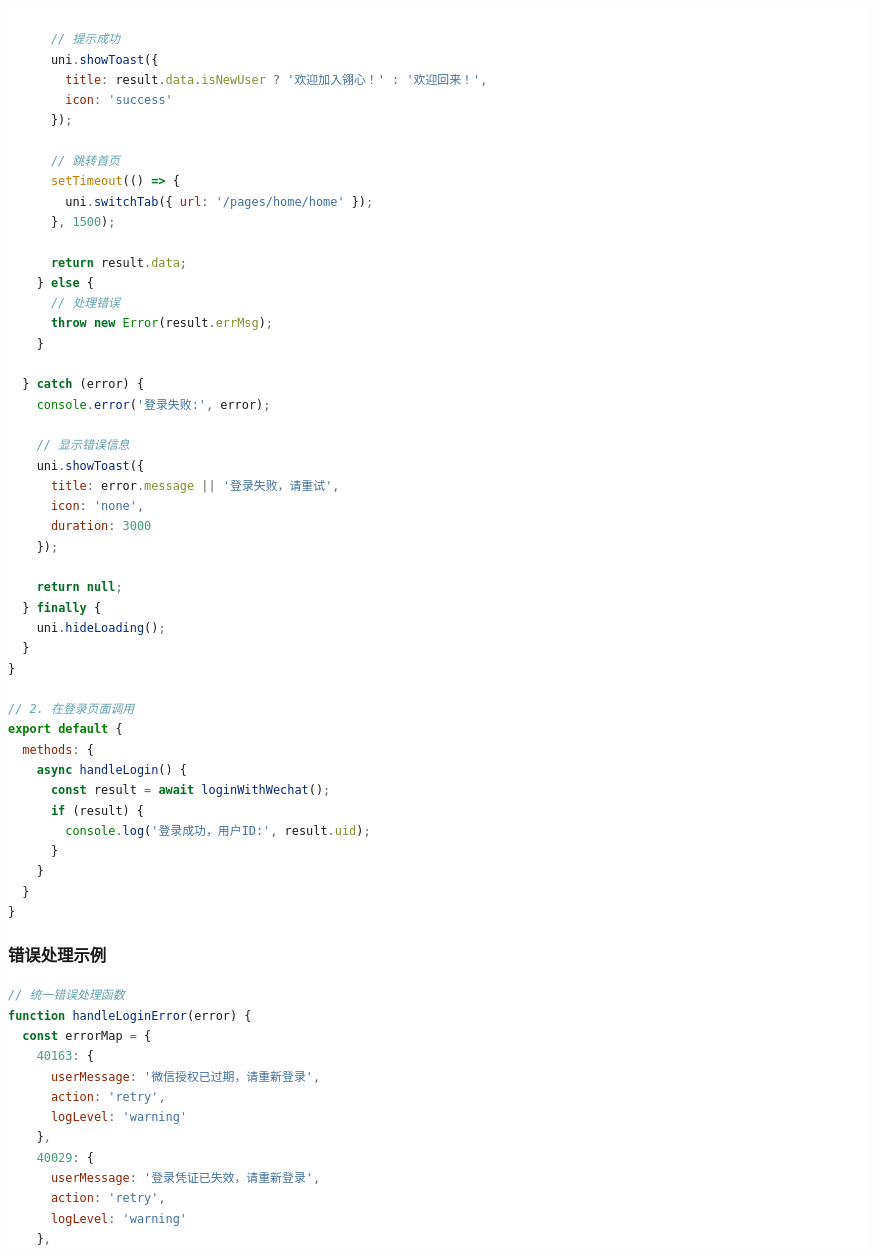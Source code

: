 ```javascript
      
      // 提示成功
      uni.showToast({
        title: result.data.isNewUser ? '欢迎加入翎心！' : '欢迎回来！',
        icon: 'success'
      });
      
      // 跳转首页
      setTimeout(() => {
        uni.switchTab({ url: '/pages/home/home' });
      }, 1500);
      
      return result.data;
    } else {
      // 处理错误
      throw new Error(result.errMsg);
    }
    
  } catch (error) {
    console.error('登录失败:', error);
    
    // 显示错误信息
    uni.showToast({
      title: error.message || '登录失败，请重试',
      icon: 'none',
      duration: 3000
    });
    
    return null;
  } finally {
    uni.hideLoading();
  }
}

// 2. 在登录页面调用
export default {
  methods: {
    async handleLogin() {
      const result = await loginWithWechat();
      if (result) {
        console.log('登录成功，用户ID:', result.uid);
      }
    }
  }
}
```

### 错误处理示例

```javascript
// 统一错误处理函数
function handleLoginError(error) {
  const errorMap = {
    40163: {
      userMessage: '微信授权已过期，请重新登录',
      action: 'retry',
      logLevel: 'warning'
    },
    40029: {
      userMessage: '登录凭证已失效，请重新登录',
      action: 'retry',
      logLevel: 'warning'
    },
```